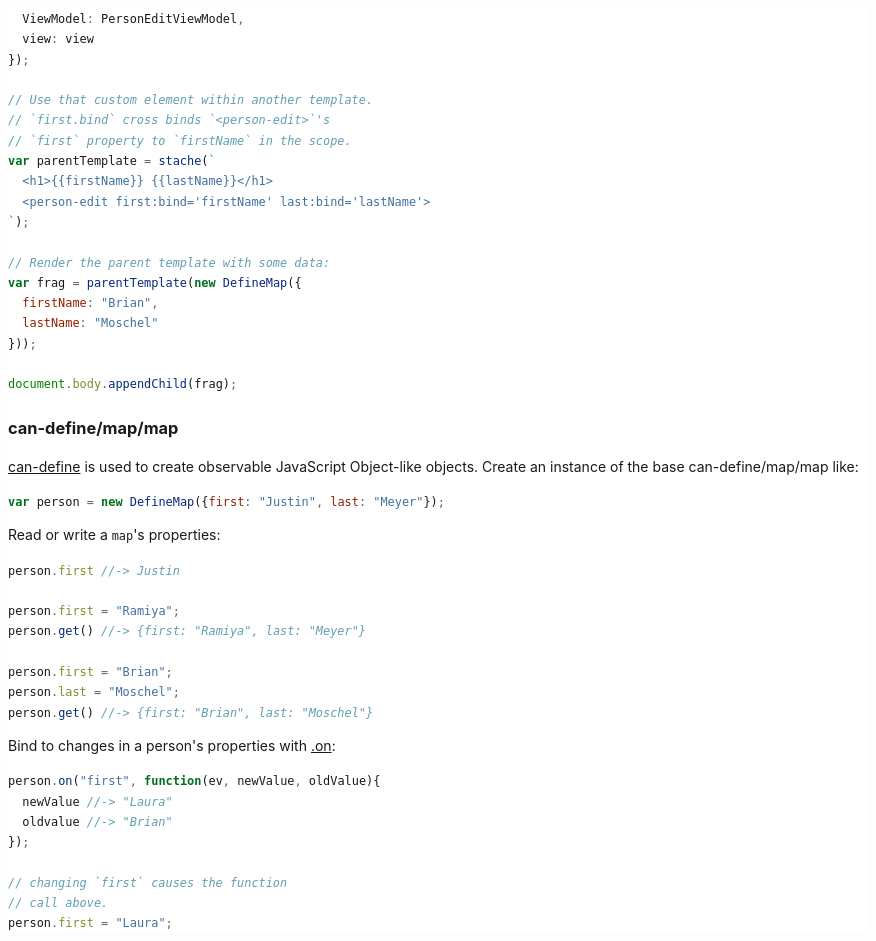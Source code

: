 ```js
  ViewModel: PersonEditViewModel,
  view: view
});

// Use that custom element within another template.
// `first.bind` cross binds `<person-edit>`'s
// `first` property to `firstName` in the scope.
var parentTemplate = stache(`
  <h1>{{firstName}} {{lastName}}</h1>
  <person-edit first:bind='firstName' last:bind='lastName'>
`);

// Render the parent template with some data:
var frag = parentTemplate(new DefineMap({
  firstName: "Brian",
  lastName: "Moschel"
}));

document.body.appendChild(frag);
```

### can-define/map/map

[can-define](https://canjs.com/doc/can-define.html) is used to create observable
JavaScript Object-like objects.  Create an instance of the
base can-define/map/map like:

```js
var person = new DefineMap({first: "Justin", last: "Meyer"});
```

Read or write a `map`'s properties:

```js
person.first //-> Justin

person.first = "Ramiya";
person.get() //-> {first: "Ramiya", last: "Meyer"}

person.first = "Brian";
person.last = "Moschel";
person.get() //-> {first: "Brian", last: "Moschel"}
```

Bind to changes in a person's properties with [.on](https://canjs.com/doc/can-define/map/map.prototype.on.html):

```js
person.on("first", function(ev, newValue, oldValue){
  newValue //-> "Laura"
  oldvalue //-> "Brian"
});

// changing `first` causes the function
// call above.
person.first = "Laura";
```
